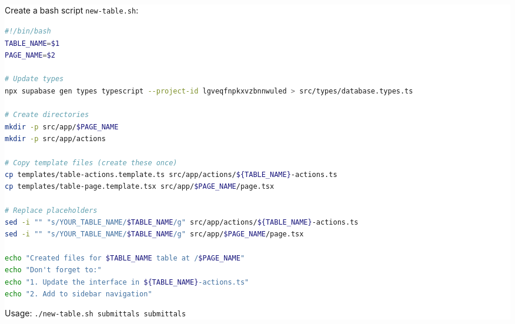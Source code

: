 Create a bash script `new-table.sh`:

```bash
#!/bin/bash
TABLE_NAME=$1
PAGE_NAME=$2

# Update types
npx supabase gen types typescript --project-id lgveqfnpkxvzbnnwuled > src/types/database.types.ts

# Create directories
mkdir -p src/app/$PAGE_NAME
mkdir -p src/app/actions

# Copy template files (create these once)
cp templates/table-actions.template.ts src/app/actions/${TABLE_NAME}-actions.ts
cp templates/table-page.template.tsx src/app/$PAGE_NAME/page.tsx

# Replace placeholders
sed -i "" "s/YOUR_TABLE_NAME/$TABLE_NAME/g" src/app/actions/${TABLE_NAME}-actions.ts
sed -i "" "s/YOUR_TABLE_NAME/$TABLE_NAME/g" src/app/$PAGE_NAME/page.tsx

echo "Created files for $TABLE_NAME table at /$PAGE_NAME"
echo "Don't forget to:"
echo "1. Update the interface in ${TABLE_NAME}-actions.ts"
echo "2. Add to sidebar navigation"
```

Usage: `./new-table.sh submittals submittals`